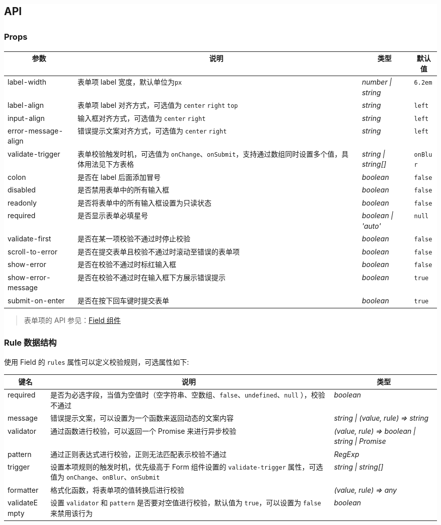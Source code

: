 ## API

### Props

| 参数 | 说明 | 类型 | 默认值 |
| --- | --- | --- | --- |
| label-width | 表单项 label 宽度，默认单位为`px` | _number \| string_ | `6.2em` |
| label-align | 表单项 label 对齐方式，可选值为 `center` `right` `top` | _string_ | `left` |
| input-align | 输入框对齐方式，可选值为 `center` `right` | _string_ | `left` |
| error-message-align | 错误提示文案对齐方式，可选值为 `center` `right` | _string_ | `left` |
| validate-trigger | 表单校验触发时机，可选值为 `onChange`、`onSubmit`，支持通过数组同时设置多个值，具体用法见下方表格 | _string \| string[]_ | `onBlur` |
| colon | 是否在 label 后面添加冒号 | _boolean_ | `false` |
| disabled | 是否禁用表单中的所有输入框 | _boolean_ | `false` |
| readonly | 是否将表单中的所有输入框设置为只读状态 | _boolean_ | `false` |
| required | 是否显示表单必填星号 | _boolean \| 'auto'_ | `null` |
| validate-first | 是否在某一项校验不通过时停止校验 | _boolean_ | `false` |
| scroll-to-error | 是否在提交表单且校验不通过时滚动至错误的表单项 | _boolean_ | `false` |
| show-error | 是否在校验不通过时标红输入框 | _boolean_ | `false` |
| show-error-message | 是否在校验不通过时在输入框下方展示错误提示 | _boolean_ | `true` |
| submit-on-enter | 是否在按下回车键时提交表单 | _boolean_ | `true` |

> 表单项的 API 参见：[Field 组件](/field#api)

### Rule 数据结构

使用 Field 的 `rules` 属性可以定义校验规则，可选属性如下:

| 键名 | 说明 | 类型 |
| --- | --- | --- |
| required | 是否为必选字段，当值为空值时（空字符串、空数组、`false`、`undefined`、`null` ），校验不通过 | _boolean_ |
| message | 错误提示文案，可以设置为一个函数来返回动态的文案内容 | _string \| (value, rule) => string_ |
| validator | 通过函数进行校验，可以返回一个 Promise 来进行异步校验 | _(value, rule) => boolean \| string \| Promise_ |
| pattern | 通过正则表达式进行校验，正则无法匹配表示校验不通过 | _RegExp_ |
| trigger | 设置本项规则的触发时机，优先级高于 Form 组件设置的 `validate-trigger` 属性，可选值为 `onChange`、`onBlur`、`onSubmit` | _string \| string[]_ |
| formatter | 格式化函数，将表单项的值转换后进行校验 | _(value, rule) => any_ |
| validateEmpty | 设置 `validator` 和 `pattern` 是否要对空值进行校验，默认值为 `true`，可以设置为 `false` 来禁用该行为 | _boolean_ |
